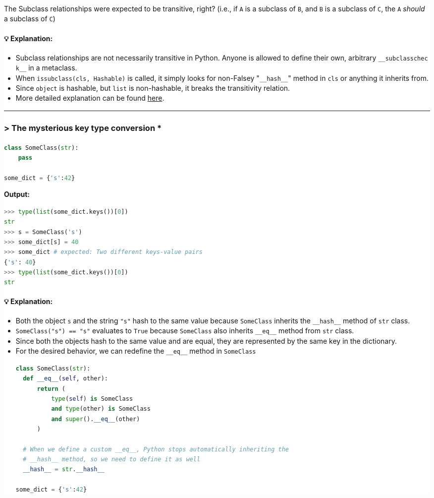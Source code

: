 The Subclass relationships were expected to be transitive, right? (i.e., if `A` is a subclass of `B`, and `B` is a subclass of `C`, the `A` _should_ a subclass of `C`)

#### 💡 Explanation:

* Subclass relationships are not necessarily transitive in Python. Anyone is allowed to define their own, arbitrary `__subclasscheck__` in a metaclass.
* When `issubclass(cls, Hashable)` is called, it simply looks for non-Falsey "`__hash__`" method in `cls` or anything it inherits from.
* Since `object` is hashable, but `list` is non-hashable, it breaks the transitivity relation.
* More detailed explanation can be found [here](https://www.naftaliharris.com/blog/python-subclass-intransitivity/).

---

### > The mysterious key type conversion *

```py
class SomeClass(str):
    pass

some_dict = {'s':42}
```

**Output:**
```py
>>> type(list(some_dict.keys())[0])
str
>>> s = SomeClass('s')
>>> some_dict[s] = 40
>>> some_dict # expected: Two different keys-value pairs
{'s': 40}
>>> type(list(some_dict.keys())[0])
str
```

#### 💡 Explanation:

* Both the object `s` and the string `"s"` hash to the same value because `SomeClass` inherits the `__hash__` method of `str` class.
* `SomeClass("s") == "s"` evaluates to `True` because `SomeClass` also inherits `__eq__` method from `str` class.
* Since both the objects hash to the same value and are equal, they are represented by the same key in the dictionary.
* For the desired behavior, we can redefine the `__eq__` method in `SomeClass`
  ```py
  class SomeClass(str):
    def __eq__(self, other):
        return (
            type(self) is SomeClass
            and type(other) is SomeClass
            and super().__eq__(other)
        )

    # When we define a custom __eq__, Python stops automatically inheriting the
    # __hash__ method, so we need to define it as well
    __hash__ = str.__hash__

  some_dict = {'s':42}
  ```


[license-url]: http://www.wtfpl.net
[license-image]: https://img.shields.io/badge/License-WTFPL%202.0-lightgrey.svg?style=flat-square
[commit-url]: https://github.com/satwikkansal/wtfpython/commit/145a194c8b138ee0f71593fef63290df601df8fb
[commit-image]: https://img.shields.io/badge/Commit-145a194-yellow.svg